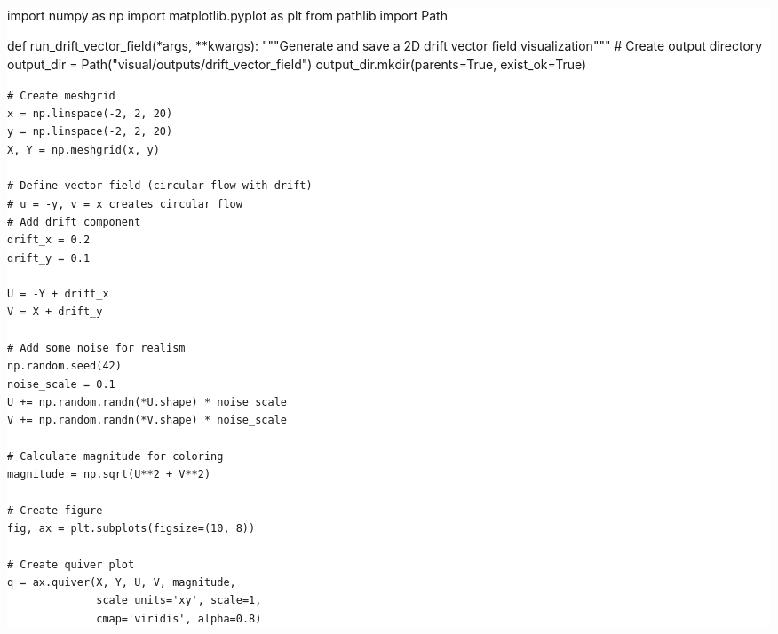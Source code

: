 import numpy as np
import matplotlib.pyplot as plt
from pathlib import Path

def run_drift_vector_field(*args, **kwargs):
    """Generate and save a 2D drift vector field visualization"""
    # Create output directory
    output_dir = Path("visual/outputs/drift_vector_field")
    output_dir.mkdir(parents=True, exist_ok=True)
    
    # Create meshgrid
    x = np.linspace(-2, 2, 20)
    y = np.linspace(-2, 2, 20)
    X, Y = np.meshgrid(x, y)
    
    # Define vector field (circular flow with drift)
    # u = -y, v = x creates circular flow
    # Add drift component
    drift_x = 0.2
    drift_y = 0.1
    
    U = -Y + drift_x
    V = X + drift_y
    
    # Add some noise for realism
    np.random.seed(42)
    noise_scale = 0.1
    U += np.random.randn(*U.shape) * noise_scale
    V += np.random.randn(*V.shape) * noise_scale
    
    # Calculate magnitude for coloring
    magnitude = np.sqrt(U**2 + V**2)
    
    # Create figure
    fig, ax = plt.subplots(figsize=(10, 8))
    
    # Create quiver plot
    q = ax.quiver(X, Y, U, V, magnitude, 
                  scale_units='xy', scale=1, 
                  cmap='viridis', alpha=0.8)
    
